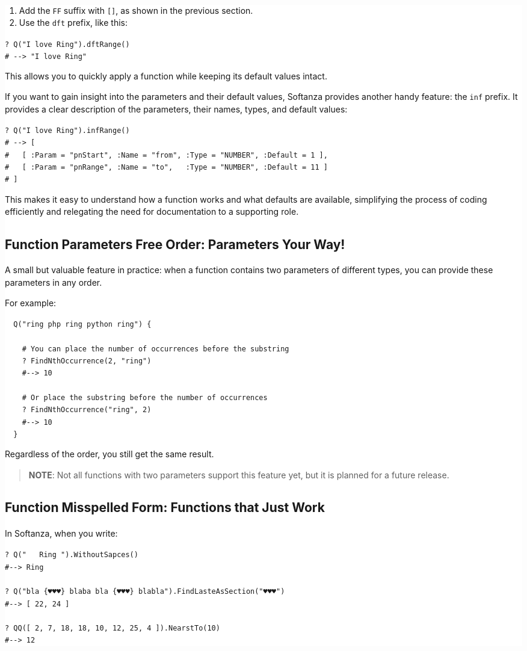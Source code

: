 1. Add the `FF` suffix with `[]`, as shown in the previous section.  
2. Use the `dft` prefix, like this:  

```ring
? Q("I love Ring").dftRange()
# --> "I love Ring"
```  

This allows you to quickly apply a function while keeping its default values intact.  

If you want to gain insight into the parameters and their default values, Softanza provides another handy feature: the `inf` prefix. It provides a clear description of the parameters, their names, types, and default values:  

```ring
? Q("I love Ring").infRange()
# --> [
#   [ :Param = "pnStart", :Name = "from", :Type = "NUMBER", :Default = 1 ],
#   [ :Param = "pnRange", :Name = "to",   :Type = "NUMBER", :Default = 11 ]
# ]
```  

This makes it easy to understand how a function works and what defaults are available, simplifying the process of coding efficiently and relegating the need for documentation to a supporting role.

## Function Parameters Free Order: Parameters Your Way!

A small but valuable feature in practice: when a function contains two parameters of different types, you can provide these parameters in any order.

For example:

```ring
  Q("ring php ring python ring") {
    
    # You can place the number of occurrences before the substring
    ? FindNthOccurrence(2, "ring")
    #--> 10

    # Or place the substring before the number of occurrences
    ? FindNthOccurrence("ring", 2)
    #--> 10
  }
```

Regardless of the order, you still get the same result.

>**NOTE**: Not all functions with two parameters support this feature yet, but it is planned for a future release.

## Function Misspelled Form: Functions that Just Work  

In Softanza, when you write:  

```ring
? Q("   Ring ").WithoutSapces()
#--> Ring

? Q("bla {♥♥♥} blaba bla {♥♥♥} blabla").FindLasteAsSection("♥♥♥")
#--> [ 22, 24 ]

? QQ([ 2, 7, 18, 18, 10, 12, 25, 4 ]).NearstTo(10)
#--> 12
```  
